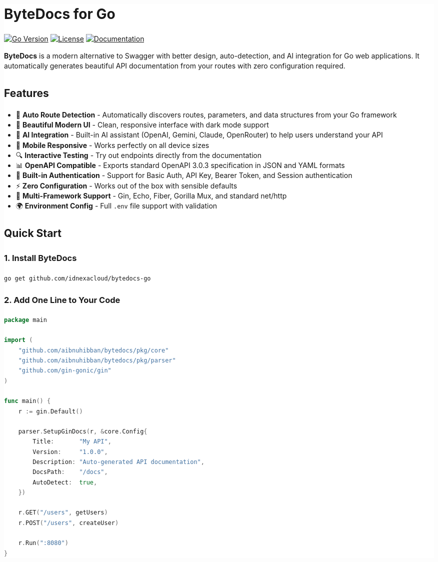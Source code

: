 # ByteDocs for Go

[![Go Version](https://img.shields.io/badge/go-%3E%3D1.23-blue.svg)](https://golang.org/)
[![License](https://img.shields.io/badge/license-MIT-green.svg)](LICENSE)
[![Documentation](https://img.shields.io/badge/docs-bytedocs-blue.svg)](https://github.com/aibnuhibban/bytedocs)

**ByteDocs** is a modern alternative to Swagger with better design, auto-detection, and AI integration for Go web applications. It automatically generates beautiful API documentation from your routes with zero configuration required.

## Features

- 🚀 **Auto Route Detection** - Automatically discovers routes, parameters, and data structures from your Go framework
- 🎨 **Beautiful Modern UI** - Clean, responsive interface with dark mode support
- 🤖 **AI Integration** - Built-in AI assistant (OpenAI, Gemini, Claude, OpenRouter) to help users understand your API
- 📱 **Mobile Responsive** - Works perfectly on all device sizes
- 🔍 **Interactive Testing** - Try out endpoints directly from the documentation
- 📊 **OpenAPI Compatible** - Exports standard OpenAPI 3.0.3 specification in JSON and YAML formats
- 🔐 **Built-in Authentication** - Support for Basic Auth, API Key, Bearer Token, and Session authentication
- ⚡ **Zero Configuration** - Works out of the box with sensible defaults
- 🔧 **Multi-Framework Support** - Gin, Echo, Fiber, Gorilla Mux, and standard net/http
- 🌍 **Environment Config** - Full `.env` file support with validation

## Quick Start

### 1. Install ByteDocs

```bash
go get github.com/idnexacloud/bytedocs-go
```

### 2. Add One Line to Your Code

```go
package main

import (
    "github.com/aibnuhibban/bytedocs/pkg/core"
    "github.com/aibnuhibban/bytedocs/pkg/parser"
    "github.com/gin-gonic/gin"
)

func main() {
    r := gin.Default()
    
    parser.SetupGinDocs(r, &core.Config{
        Title:       "My API",
        Version:     "1.0.0",
        Description: "Auto-generated API documentation",
        DocsPath:    "/docs",
        AutoDetect:  true,
    })
    
    r.GET("/users", getUsers)
    r.POST("/users", createUser)
    
    r.Run(":8080")
}
```
